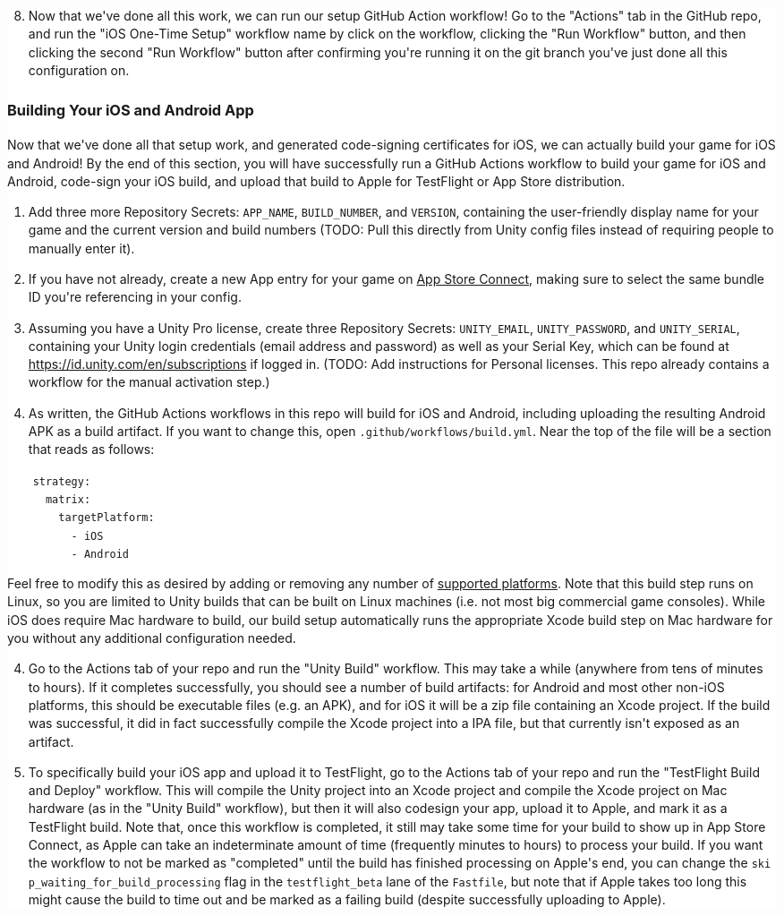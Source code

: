 8. Now that we've done all this work, we can run our setup GitHub Action workflow! Go to the "Actions" tab in the GitHub repo, and run the "iOS One-Time Setup" workflow name by click on the workflow, clicking the "Run Workflow" button, and then clicking the second "Run Workflow" button after confirming you're running it on the git branch you've just done all this configuration on. 

### Building Your iOS and Android App
Now that we've done all that setup work, and generated code-signing certificates for iOS, we can actually build your game for iOS and Android! By the end of this section, you will have successfully run a GitHub Actions workflow to build your game for iOS and Android, code-sign your iOS build, and upload that build to Apple for TestFlight or App Store distribution.

1. Add three more Repository Secrets: `APP_NAME`, `BUILD_NUMBER`, and `VERSION`, containing the user-friendly display name for your game and the current version and build numbers (TODO: Pull this directly from Unity config files instead of requiring people to manually enter it).

2. If you have not already, create a new App entry for your game on [App Store Connect](https://appstoreconnect.apple.com/apps), making sure to select the same bundle ID you're referencing in your config.

3. Assuming you have a Unity Pro license, create three Repository Secrets: `UNITY_EMAIL`, `UNITY_PASSWORD`, and `UNITY_SERIAL`, containing your Unity login credentials (email address and password) as well as your Serial Key, which can be found at https://id.unity.com/en/subscriptions if logged in. (TODO: Add instructions for Personal licenses. This repo already contains a workflow for the manual activation step.)

4. As written, the GitHub Actions workflows in this repo will build for iOS and Android, including uploading the resulting Android APK as a build artifact. If you want to change this, open `.github/workflows/build.yml`. Near the top of the file will be a section that reads as follows:
```
    strategy:
      matrix:
        targetPlatform:
          - iOS
          - Android
```
Feel free to modify this as desired by adding or removing any number of [supported platforms](https://docs.unity3d.com/ScriptReference/BuildTarget.html). Note that this build step runs on Linux, so you are limited to Unity builds that can be built on Linux machines (i.e. not most big commercial game consoles). While iOS does require Mac hardware to build, our build setup automatically runs the appropriate Xcode build step on Mac hardware for you without any additional configuration needed.

4. Go to the Actions tab of your repo and run the "Unity Build" workflow. This may take a while (anywhere from tens of minutes to hours). If it completes successfully, you should see a number of build artifacts: for Android and most other non-iOS platforms, this should be executable files (e.g. an APK), and for iOS it will be a zip file containing an Xcode project. If the build was successful, it did in fact successfully compile the Xcode project into a IPA file, but that currently isn't exposed as an artifact.

5. To specifically build your iOS app and upload it to TestFlight, go to the Actions tab of your repo and run the "TestFlight Build and Deploy" workflow. This will compile the Unity project into an Xcode project and compile the Xcode project on Mac hardware (as in the "Unity Build" workflow), but then it will also codesign your app, upload it to Apple, and mark it as a TestFlight build. Note that, once this workflow is completed, it still may take some time for your build to show up in App Store Connect, as Apple can take an indeterminate amount of time (frequently minutes to hours) to process your build. If you want the workflow to not be marked as "completed" until the build has finished processing on Apple's end, you can change the `skip_waiting_for_build_processing` flag in the `testflight_beta` lane of the `Fastfile`, but note that if Apple takes too long this might cause the build to time out and be marked as a failing build (despite successfully uploading to Apple).  
